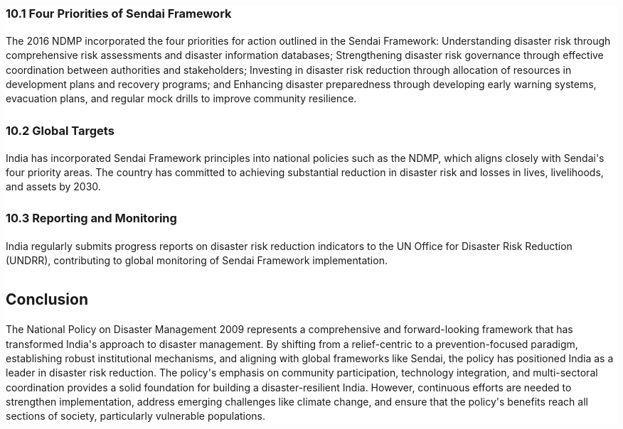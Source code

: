 ### 10.1 Four Priorities of Sendai Framework

The 2016 NDMP incorporated the four priorities for action outlined in the Sendai Framework: Understanding disaster risk through comprehensive risk assessments and disaster information databases; Strengthening disaster risk governance through effective coordination between authorities and stakeholders; Investing in disaster risk reduction through allocation of resources in development plans and recovery programs; and Enhancing disaster preparedness through developing early warning systems, evacuation plans, and regular mock drills to improve community resilience.

### 10.2 Global Targets

India has incorporated Sendai Framework principles into national policies such as the NDMP, which aligns closely with Sendai's four priority areas. The country has committed to achieving substantial reduction in disaster risk and losses in lives, livelihoods, and assets by 2030.

### 10.3 Reporting and Monitoring

India regularly submits progress reports on disaster risk reduction indicators to the UN Office for Disaster Risk Reduction (UNDRR), contributing to global monitoring of Sendai Framework implementation.

## Conclusion

The National Policy on Disaster Management 2009 represents a comprehensive and forward-looking framework that has transformed India's approach to disaster management. By shifting from a relief-centric to a prevention-focused paradigm, establishing robust institutional mechanisms, and aligning with global frameworks like Sendai, the policy has positioned India as a leader in disaster risk reduction. The policy's emphasis on community participation, technology integration, and multi-sectoral coordination provides a solid foundation for building a disaster-resilient India. However, continuous efforts are needed to strengthen implementation, address emerging challenges like climate change, and ensure that the policy's benefits reach all sections of society, particularly vulnerable populations.
